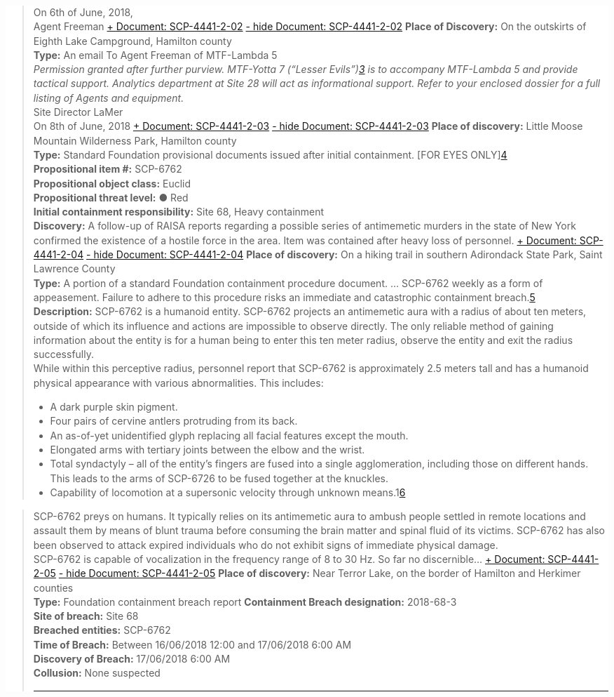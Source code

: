 >  On 6th of June, 2018,  
>  Agent Freeman
[\+ Document: SCP-4441-2-02](javascript:;)
[\- hide Document: SCP-4441-2-02](javascript:;)
> **Place of Discovery:** On the outskirts of Eighth Lake Campground, Hamilton county  
>  **Type:** An email
> To Agent Freeman of MTF-Lambda 5  
>  _Permission granted after further purview. MTF-Yotta 7 (“Lesser Evils”)[3](javascript:;) is to accompany MTF-Lambda 5 and provide tactical support. Analytics department at Site 28 will act as informational support. Refer to your enclosed dossier for a full listing of Agents and equipment._  
>  Site Director LaMer  
>  On 8th of June, 2018
[\+ Document: SCP-4441-2-03](javascript:;)
[\- hide Document: SCP-4441-2-03](javascript:;)
> **Place of discovery:** Little Moose Mountain Wilderness Park, Hamilton county  
>  **Type:** Standard Foundation provisional documents issued after initial containment.
> [FOR EYES ONLY][4](javascript:;)  
>  **Propositional item #:** SCP-6762  
>  **Propositional object class:** Euclid  
>  **Propositional threat level:** ● Red  
>  **Initial containment responsibility:** Site 68, Heavy containment  
>  **Discovery:** A follow-up of RAISA reports regarding a possible series of antimemetic murders in the state of New York confirmed the existence of a hostile force in the area. Item was contained after heavy loss of personnel.
[\+ Document: SCP-4441-2-04](javascript:;)
[\- hide Document: SCP-4441-2-04](javascript:;)
> **Place of discovery:** On a hiking trail in southern Adirondack State Park, Saint Lawrence County  
>  **Type:** A portion of a standard Foundation containment procedure document.
> … SCP-6762 weekly as a form of appeasement. Failure to adhere to this procedure risks an immediate and catastrophic containment breach.[5](javascript:;)  
>  **Description:** SCP-6762 is a humanoid entity. SCP-6762 projects an antimemetic aura with a radius of about ten meters, outside of which its influence and actions are impossible to observe directly. The only reliable method of gaining information about the entity is for a human being to enter this ten meter radius, observe the entity and exit the radius successfully.  
>  While within this perceptive radius, personnel report that SCP-6762 is approximately 2.5 meters tall and has a humanoid physical appearance with various abnormalities. This includes:
>   * A dark purple skin pigment.
>   * Four pairs of cervine antlers protruding from its back.
>   * An as-of-yet unidentified glyph replacing all facial features except the mouth.
>   * Elongated arms with tertiary joints between the elbow and the wrist.
>   * Total syndactyly – all of the entity’s fingers are fused into a single agglomeration, including those on different hands. This leads to the arms of SCP-6726 to be fused together at the knuckles.
>   * Capability of locomotion at a supersonic velocity through unknown means.1[6](javascript:;)
> 

> SCP-6762 preys on humans. It typically relies on its antimemetic aura to ambush people settled in remote locations and assault them by means of blunt trauma before consuming the brain matter and spinal fluid of its victims. SCP-6762 has also been observed to attack expired individuals who do not exhibit signs of immediate physical damage.  
>  SCP-6762 is capable of vocalization in the frequency range of 8 to 30 Hz. So far no discernible…
[\+ Document: SCP-4441-2-05](javascript:;)
[\- hide Document: SCP-4441-2-05](javascript:;)
> **Place of discovery:** Near Terror Lake, on the border of Hamilton and Herkimer counties  
>  **Type:** Foundation containment breach report
> **Containment Breach designation:** 2018-68-3  
>  **Site of breach:** Site 68  
>  **Breached entities:** SCP-6762  
>  **Time of Breach:** Between 16/06/2018 12:00 and 17/06/2018 6:00 AM  
>  **Discovery of Breach:** 17/06/2018 6:00 AM  
>  **Collusion:** None suspected
> * * *